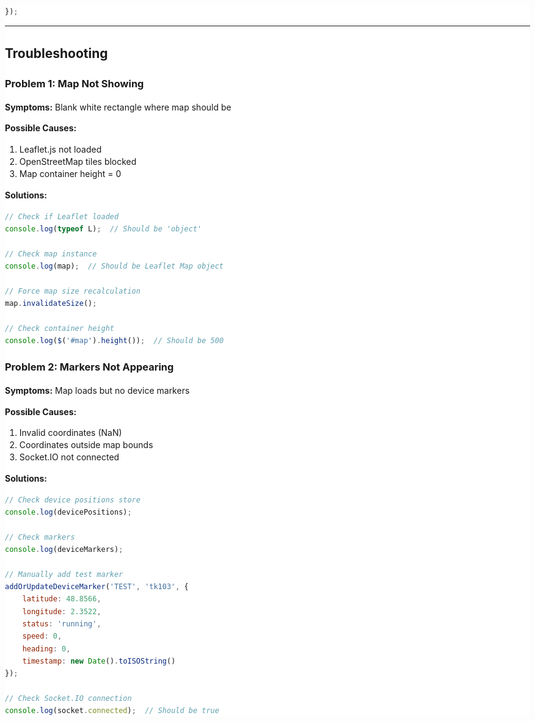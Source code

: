 ```javascript
});
```

---

## Troubleshooting

### Problem 1: Map Not Showing
**Symptoms:** Blank white rectangle where map should be

**Possible Causes:**
1. Leaflet.js not loaded
2. OpenStreetMap tiles blocked
3. Map container height = 0

**Solutions:**
```javascript
// Check if Leaflet loaded
console.log(typeof L);  // Should be 'object'

// Check map instance
console.log(map);  // Should be Leaflet Map object

// Force map size recalculation
map.invalidateSize();

// Check container height
console.log($('#map').height());  // Should be 500
```

### Problem 2: Markers Not Appearing
**Symptoms:** Map loads but no device markers

**Possible Causes:**
1. Invalid coordinates (NaN)
2. Coordinates outside map bounds
3. Socket.IO not connected

**Solutions:**
```javascript
// Check device positions store
console.log(devicePositions);

// Check markers
console.log(deviceMarkers);

// Manually add test marker
addOrUpdateDeviceMarker('TEST', 'tk103', {
    latitude: 48.8566,
    longitude: 2.3522,
    status: 'running',
    speed: 0,
    heading: 0,
    timestamp: new Date().toISOString()
});

// Check Socket.IO connection
console.log(socket.connected);  // Should be true
```
